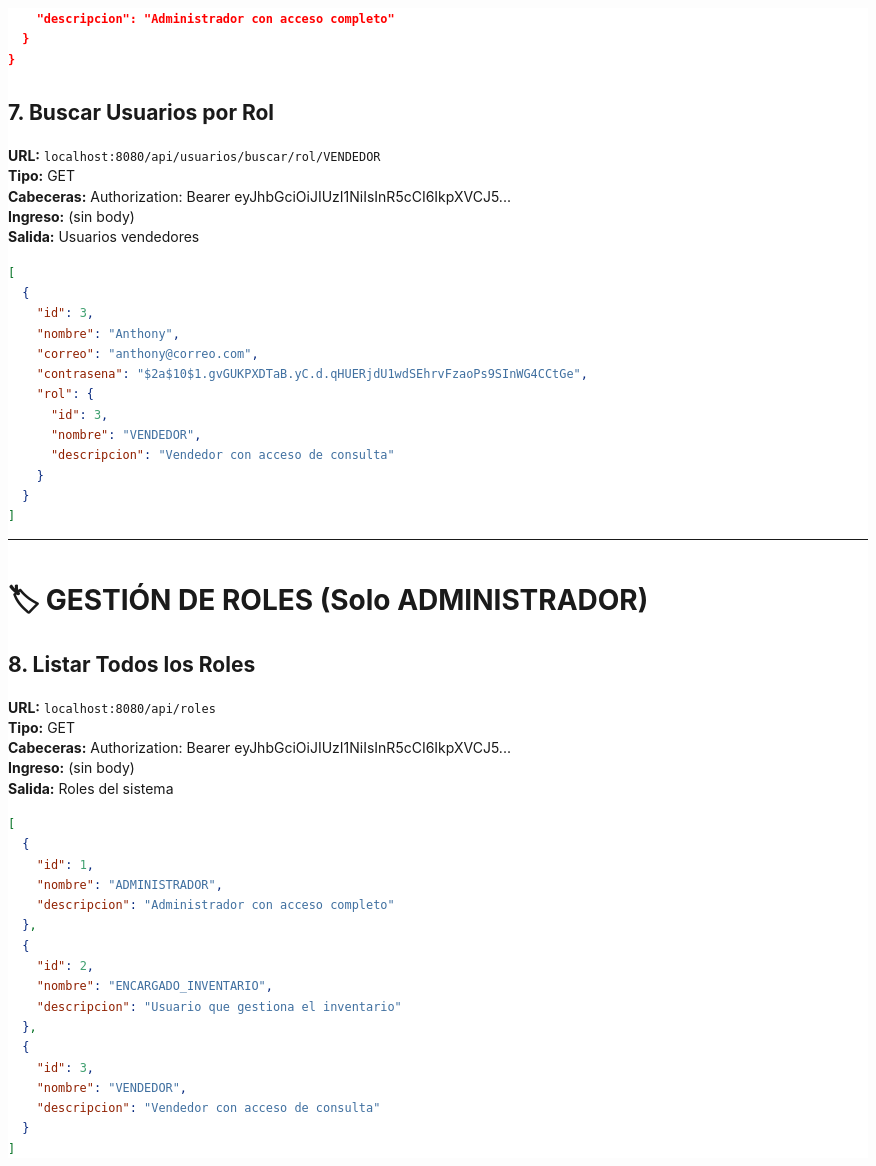 ```json
    "descripcion": "Administrador con acceso completo"
  }
}
```

## 7. Buscar Usuarios por Rol
**URL:** `localhost:8080/api/usuarios/buscar/rol/VENDEDOR`  
**Tipo:** GET  
**Cabeceras:** Authorization: Bearer eyJhbGciOiJIUzI1NiIsInR5cCI6IkpXVCJ5...  
**Ingreso:** (sin body)  
**Salida:** Usuarios vendedores
```json
[
  {
    "id": 3,
    "nombre": "Anthony",
    "correo": "anthony@correo.com",
    "contrasena": "$2a$10$1.gvGUKPXDTaB.yC.d.qHUERjdU1wdSEhrvFzaoPs9SInWG4CCtGe",
    "rol": {
      "id": 3,
      "nombre": "VENDEDOR",
      "descripcion": "Vendedor con acceso de consulta"
    }
  }
]
```

---

# 🏷️ GESTIÓN DE ROLES (Solo ADMINISTRADOR)

## 8. Listar Todos los Roles
**URL:** `localhost:8080/api/roles`  
**Tipo:** GET  
**Cabeceras:** Authorization: Bearer eyJhbGciOiJIUzI1NiIsInR5cCI6IkpXVCJ5...  
**Ingreso:** (sin body)  
**Salida:** Roles del sistema
```json
[
  {
    "id": 1,
    "nombre": "ADMINISTRADOR",
    "descripcion": "Administrador con acceso completo"
  },
  {
    "id": 2,
    "nombre": "ENCARGADO_INVENTARIO",
    "descripcion": "Usuario que gestiona el inventario"
  },
  {
    "id": 3,
    "nombre": "VENDEDOR",
    "descripcion": "Vendedor con acceso de consulta"
  }
]
```
